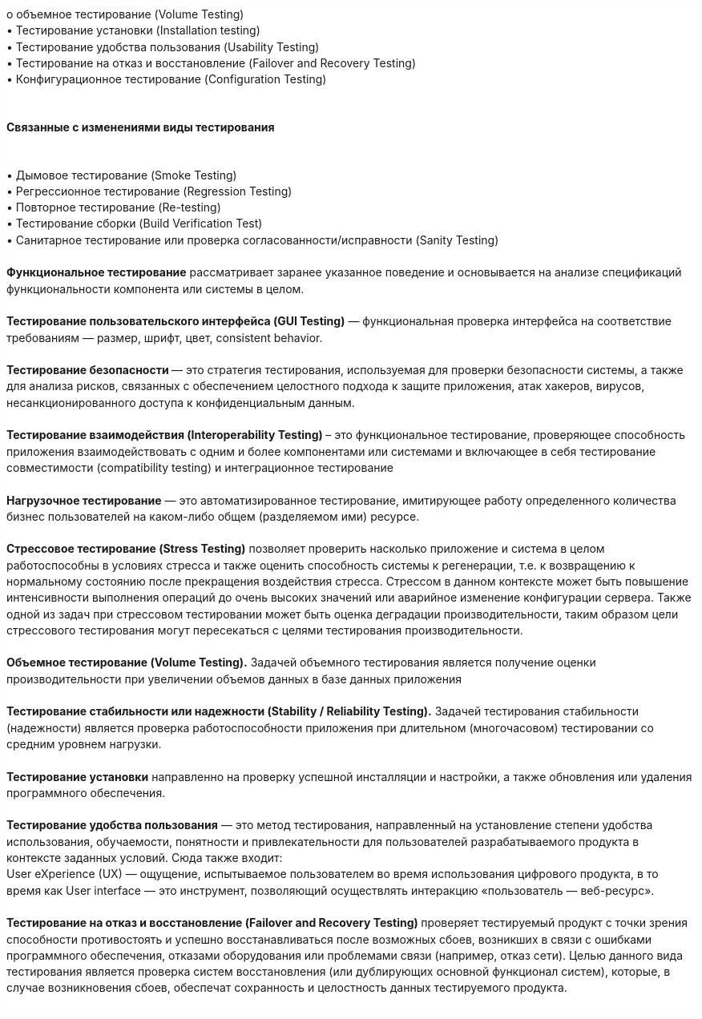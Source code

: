 o объемное тестирование (Volume Testing)<br>
• Тестирование установки (Installation testing)<br>
• Тестирование удобства пользования (Usability Testing)<br>
• Тестирование на отказ и восстановление (Failover and Recovery Testing)<br>
• Конфигурационное тестирование (Configuration Testing)<br>
<br>
<h4>Связанные с изменениями виды тестирования</h4><br>
• Дымовое тестирование (Smoke Testing)<br>
• Регрессионное тестирование (Regression Testing)<br>
• Повторное тестирование (Re-testing)<br>
• Тестирование сборки (Build Verification Test)<br>
• Санитарное тестирование или проверка согласованности/исправности (Sanity Testing)<br>
<br>
<strong>Функциональное тестирование</strong> рассматривает заранее указанное поведение и основывается на анализе спецификаций функциональности компонента или системы в целом.<br>
<br>
<strong>Тестирование пользовательского интерфейса (GUI Testing)</strong> — функциональная проверка интерфейса на соответствие требованиям — размер, шрифт, цвет, consistent behavior.<br>
<br>
<strong>Тестирование безопасности </strong> — это стратегия тестирования, используемая для проверки безопасности системы, а также для анализа рисков, связанных с обеспечением целостного подхода к защите приложения, атак хакеров, вирусов, несанкционированного доступа к конфиденциальным данным.<br>
<br>
<strong>Тестирование взаимодействия (Interoperability Testing) </strong>– это функциональное тестирование, проверяющее способность приложения взаимодействовать с одним и более компонентами или системами и включающее в себя тестирование совместимости (compatibility testing) и интеграционное тестирование<br>
<br>
<strong>Нагрузочное тестирование</strong> — это автоматизированное тестирование, имитирующее работу определенного количества бизнес пользователей на каком-либо общем (разделяемом ими) ресурсе.<br>
<br>
<strong>Стрессовое тестирование (Stress Testing)</strong> позволяет проверить насколько приложение и система в целом работоспособны в условиях стресса и также оценить способность системы к регенерации, т.е. к возвращению к нормальному состоянию после прекращения воздействия стресса. Стрессом в данном контексте может быть повышение интенсивности выполнения операций до очень высоких значений или аварийное изменение конфигурации сервера. Также одной из задач при стрессовом тестировании может быть оценка деградации производительности, таким образом цели стрессового тестирования могут пересекаться с целями тестирования производительности.<br>
<br>
<strong>Объемное тестирование (Volume Testing).</strong> Задачей объемного тестирования является получение оценки производительности при увеличении объемов данных в базе данных приложения<br>
<br>
<strong>Тестирование стабильности или надежности (Stability / Reliability Testing).</strong> Задачей тестирования стабильности (надежности) является проверка работоспособности приложения при длительном (многочасовом) тестировании со средним уровнем нагрузки.<br>
<br>
<strong>Тестирование установки</strong> направленно на проверку успешной инсталляции и настройки, а также обновления или удаления программного обеспечения.<br>
<br>
<strong>Тестирование удобства пользования</strong> — это метод тестирования, направленный на установление степени удобства использования, обучаемости, понятности и привлекательности для пользователей разрабатываемого продукта в контексте заданных условий. Сюда также входит:<br>
User eXperience (UX) — ощущение, испытываемое пользователем во время использования цифрового продукта, в то время как User interface — это инструмент, позволяющий осуществлять интеракцию «пользователь — веб-ресурс».<br>
<br>
<strong>Тестирование на отказ и восстановление (Failover and Recovery Testing) </strong>проверяет тестируемый продукт с точки зрения способности противостоять и успешно восстанавливаться после возможных сбоев, возникших в связи с ошибками программного обеспечения, отказами оборудования или проблемами связи (например, отказ сети). Целью данного вида тестирования является проверка систем восстановления (или дублирующих основной функционал систем), которые, в случае возникновения сбоев, обеспечат сохранность и целостность данных тестируемого продукта. <br>
<br>